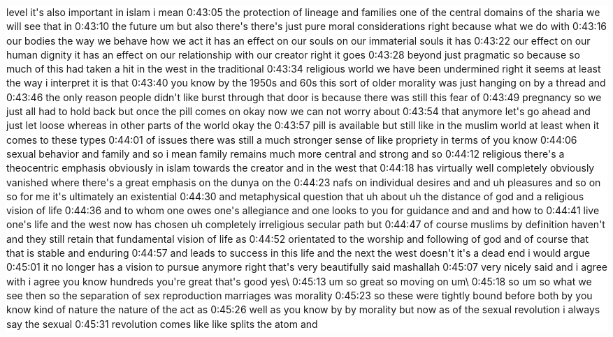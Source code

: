 level it's also important in islam i mean <a onclick="modifyYTiframeseektime('2585')">0:43:05</a> the protection of lineage and families one of the
central domains of the sharia we will see that in <a onclick="modifyYTiframeseektime('2590')">0:43:10</a> the future um but also there's there's just pure
moral considerations right because what we do with <a onclick="modifyYTiframeseektime('2596')">0:43:16</a> our bodies the way we behave how we act it has an
effect on our souls on our immaterial souls it has <a onclick="modifyYTiframeseektime('2602')">0:43:22</a> our effect on our human dignity it has an effect
on our relationship with our creator right it goes <a onclick="modifyYTiframeseektime('2608')">0:43:28</a> beyond just pragmatic so because so much of this
had taken a hit in the west in the traditional <a onclick="modifyYTiframeseektime('2614')">0:43:34</a> religious world we have been undermined right
it seems at least the way i interpret it is that <a onclick="modifyYTiframeseektime('2620')">0:43:40</a> you know by the 1950s and 60s this sort of older
morality was just hanging on by a thread and <a onclick="modifyYTiframeseektime('2626')">0:43:46</a> the only reason people didn't like burst through
that door is because there was still this fear of <a onclick="modifyYTiframeseektime('2629')">0:43:49</a> pregnancy so we just all had to hold back but once
the pill comes on okay now we can not worry about <a onclick="modifyYTiframeseektime('2634')">0:43:54</a> that anymore let's go ahead and just let loose
whereas in other parts of the world okay the <a onclick="modifyYTiframeseektime('2637')">0:43:57</a> pill is available but still like in the muslim
world at least when it comes to these types <a onclick="modifyYTiframeseektime('2641')">0:44:01</a> of issues there was still a much stronger
sense of like propriety in terms of you know <a onclick="modifyYTiframeseektime('2646')">0:44:06</a> sexual behavior and family and so i mean family
remains much more central and strong and so <a onclick="modifyYTiframeseektime('2652')">0:44:12</a> religious there's a theocentric emphasis obviously
in islam towards the creator and in the west that <a onclick="modifyYTiframeseektime('2658')">0:44:18</a> has virtually well completely obviously vanished
where there's a great emphasis on the dunya on the <a onclick="modifyYTiframeseektime('2663')">0:44:23</a> nafs on individual desires and and uh pleasures
and so on so for me it's ultimately an existential <a onclick="modifyYTiframeseektime('2670')">0:44:30</a> and metaphysical question that uh about uh the
distance of god and a religious vision of life <a onclick="modifyYTiframeseektime('2676')">0:44:36</a> and to whom one owes one's allegiance and one
looks to you for guidance and and and how to <a onclick="modifyYTiframeseektime('2681')">0:44:41</a> live one's life and the west now has chosen
uh completely irreligious secular path but <a onclick="modifyYTiframeseektime('2687')">0:44:47</a> of course muslims by definition haven't and they
still retain that fundamental vision of life as <a onclick="modifyYTiframeseektime('2692')">0:44:52</a> orientated to the worship and following of god
and of course that that is stable and enduring <a onclick="modifyYTiframeseektime('2697')">0:44:57</a> and leads to success in this life and the next
the west doesn't it's a dead end i would argue <a onclick="modifyYTiframeseektime('2701')">0:45:01</a> it no longer has a vision to pursue anymore
right that's very beautifully said mashallah <a onclick="modifyYTiframeseektime('2707')">0:45:07</a> very nicely said and i agree with i agree you
know hundreds you're great that's good yes\ <a onclick="modifyYTiframeseektime('2713')">0:45:13</a> um so great so moving on um\ <a onclick="modifyYTiframeseektime('2718')">0:45:18</a> so um so what we see then so the separation
of sex reproduction marriages was morality <a onclick="modifyYTiframeseektime('2723')">0:45:23</a> so these were tightly bound before both by you
know kind of nature the nature of the act as <a onclick="modifyYTiframeseektime('2726')">0:45:26</a> well as you know by by morality but now as of
the sexual revolution i always say the sexual <a onclick="modifyYTiframeseektime('2731')">0:45:31</a> revolution comes like like splits the atom and
